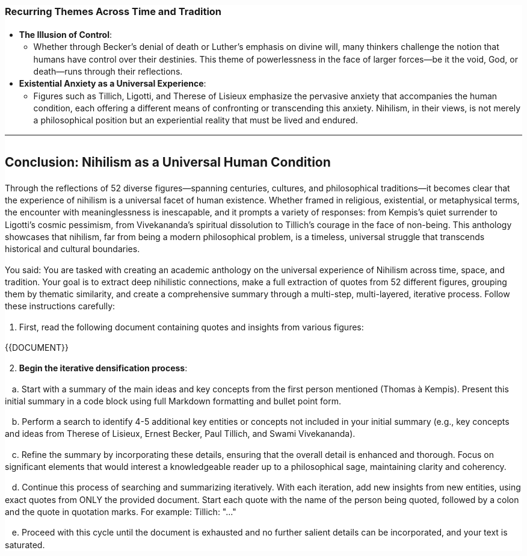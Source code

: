 ### Recurring Themes Across Time and Tradition

- **The Illusion of Control**:
    - Whether through Becker’s denial of death or Luther’s emphasis on divine will, many thinkers challenge the notion that humans have control over their destinies. This theme of powerlessness in the face of larger forces—be it the void, God, or death—runs through their reflections.
- **Existential Anxiety as a Universal Experience**:
    - Figures such as Tillich, Ligotti, and Therese of Lisieux emphasize the pervasive anxiety that accompanies the human condition, each offering a different means of confronting or transcending this anxiety. Nihilism, in their views, is not merely a philosophical position but an experiential reality that must be lived and endured.

* * *

## Conclusion: Nihilism as a Universal Human Condition

Through the reflections of 52 diverse figures—spanning centuries, cultures, and philosophical traditions—it becomes clear that the experience of nihilism is a universal facet of human existence. Whether framed in religious, existential, or metaphysical terms, the encounter with meaninglessness is inescapable, and it prompts a variety of responses: from Kempis’s quiet surrender to Ligotti’s cosmic pessimism, from Vivekananda’s spiritual dissolution to Tillich’s courage in the face of non-being. This anthology showcases that nihilism, far from being a modern philosophical problem, is a timeless, universal struggle that transcends historical and cultural boundaries.

You said: You are tasked with creating an academic anthology on the universal experience of Nihilism across time, space, and tradition. Your goal is to extract deep nihilistic connections, make a full extraction of quotes from 52 different figures, grouping them by thematic similarity, and create a comprehensive summary through a multi-step, multi-layered, iterative process. Follow these instructions carefully:

1. First, read the following document containing quotes and insights from various figures:

{{DOCUMENT}}

2. **Begin the iterative densification process**:

   a. Start with a summary of the main ideas and key concepts from the first person mentioned (Thomas à Kempis). Present this initial summary in a code block using full Markdown formatting and bullet point form.

   b. Perform a search to identify 4-5 additional key entities or concepts not included in your initial summary (e.g., key concepts and ideas from Therese of Lisieux, Ernest Becker, Paul Tillich, and Swami Vivekananda).

   c. Refine the summary by incorporating these details, ensuring that the overall detail is enhanced and thorough. Focus on significant elements that would interest a knowledgeable reader up to a philosophical sage, maintaining clarity and coherency.

   d. Continue this process of searching and summarizing iteratively. With each iteration, add new insights from new entities, using exact quotes from ONLY the provided document. Start each quote with the name of the person being quoted, followed by a colon and the quote in quotation marks. For example: Tillich: "..."

   e. Proceed with this cycle until the document is exhausted and no further salient details can be incorporated, and your text is saturated.
